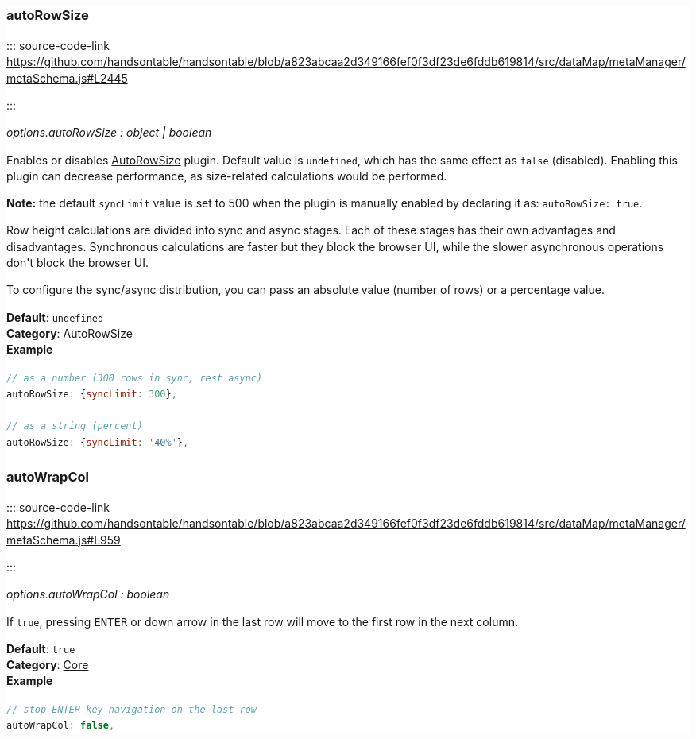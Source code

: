 
### autoRowSize
  
::: source-code-link https://github.com/handsontable/handsontable/blob/a823abcaa2d349166fef0f3df23de6fddb619814/src/dataMap/metaManager/metaSchema.js#L2445

:::

_options.autoRowSize : object | boolean_

Enables or disables [AutoRowSize](@/api/autoRowSize.md) plugin. Default value is `undefined`, which has the same effect as `false`
(disabled). Enabling this plugin can decrease performance, as size-related calculations would be performed.

__Note:__ the default `syncLimit` value is set to 500 when the plugin is manually enabled by declaring it as: `autoRowSize: true`.

Row height calculations are divided into sync and async stages. Each of these stages has their own advantages and
disadvantages. Synchronous calculations are faster but they block the browser UI, while the slower asynchronous
operations don't block the browser UI.

To configure the sync/async distribution, you can pass an absolute value (number of rows) or a percentage value.

**Default**: <code>undefined</code>  
**Category**: [AutoRowSize](@/api/autoRowSize.md)  
**Example**  
```js
// as a number (300 rows in sync, rest async)
autoRowSize: {syncLimit: 300},

// as a string (percent)
autoRowSize: {syncLimit: '40%'},
```


### autoWrapCol
  
::: source-code-link https://github.com/handsontable/handsontable/blob/a823abcaa2d349166fef0f3df23de6fddb619814/src/dataMap/metaManager/metaSchema.js#L959

:::

_options.autoWrapCol : boolean_

If `true`, pressing <kbd>ENTER</kbd> or down arrow in the last row will move to the first row in the next column.

**Default**: <code>true</code>  
**Category**: [Core](@/api/core.md)  
**Example**  
```js
// stop ENTER key navigation on the last row
autoWrapCol: false,
```
